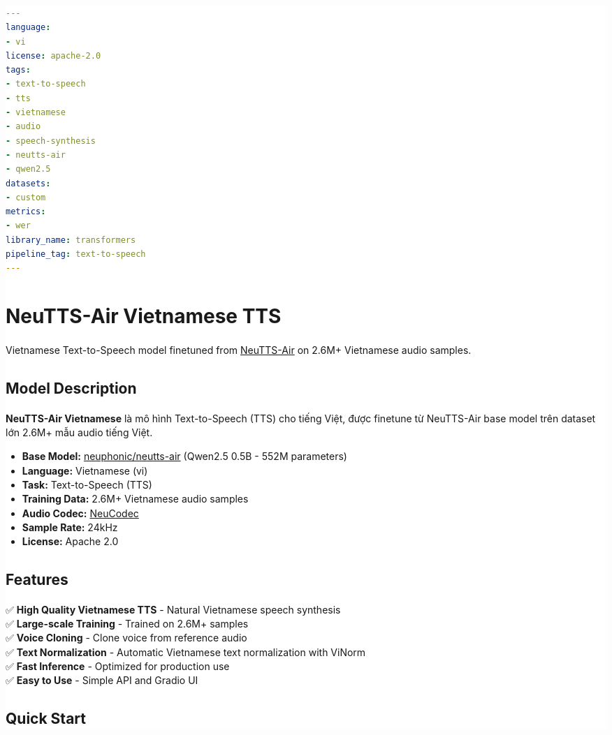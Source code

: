 ```yaml
---
language:
- vi
license: apache-2.0
tags:
- text-to-speech
- tts
- vietnamese
- audio
- speech-synthesis
- neutts-air
- qwen2.5
datasets:
- custom
metrics:
- wer
library_name: transformers
pipeline_tag: text-to-speech
---
```


# NeuTTS-Air Vietnamese TTS

Vietnamese Text-to-Speech model finetuned from [NeuTTS-Air](https://huggingface.co/neuphonic/neutts-air) on 2.6M+ Vietnamese audio samples.

## Model Description

**NeuTTS-Air Vietnamese** là mô hình Text-to-Speech (TTS) cho tiếng Việt, được finetune từ NeuTTS-Air base model trên dataset lớn 2.6M+ mẫu audio tiếng Việt.

- **Base Model:** [neuphonic/neutts-air](https://huggingface.co/neuphonic/neutts-air) (Qwen2.5 0.5B - 552M parameters)
- **Language:** Vietnamese (vi)
- **Task:** Text-to-Speech (TTS)
- **Training Data:** 2.6M+ Vietnamese audio samples
- **Audio Codec:** [NeuCodec](https://huggingface.co/neuphonic/neucodec)
- **Sample Rate:** 24kHz
- **License:** Apache 2.0

## Features

✅ **High Quality Vietnamese TTS** - Natural Vietnamese speech synthesis  
✅ **Large-scale Training** - Trained on 2.6M+ samples  
✅ **Voice Cloning** - Clone voice from reference audio  
✅ **Text Normalization** - Automatic Vietnamese text normalization with ViNorm  
✅ **Fast Inference** - Optimized for production use  
✅ **Easy to Use** - Simple API and Gradio UI  

## Quick Start
